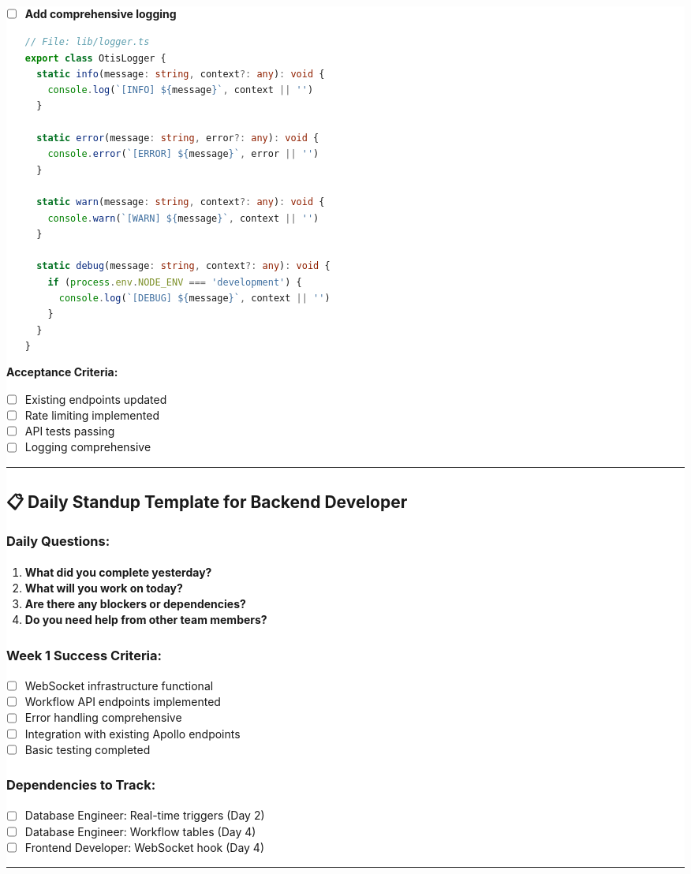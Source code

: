- [ ] **Add comprehensive logging**
  ```typescript
  // File: lib/logger.ts
  export class OtisLogger {
    static info(message: string, context?: any): void {
      console.log(`[INFO] ${message}`, context || '')
    }

    static error(message: string, error?: any): void {
      console.error(`[ERROR] ${message}`, error || '')
    }

    static warn(message: string, context?: any): void {
      console.warn(`[WARN] ${message}`, context || '')
    }

    static debug(message: string, context?: any): void {
      if (process.env.NODE_ENV === 'development') {
        console.log(`[DEBUG] ${message}`, context || '')
      }
    }
  }
  ```

**Acceptance Criteria:**
- [ ] Existing endpoints updated
- [ ] Rate limiting implemented
- [ ] API tests passing
- [ ] Logging comprehensive

---

## 📋 **Daily Standup Template for Backend Developer**

### **Daily Questions:**
1. **What did you complete yesterday?**
2. **What will you work on today?**
3. **Are there any blockers or dependencies?**
4. **Do you need help from other team members?**

### **Week 1 Success Criteria:**
- [ ] WebSocket infrastructure functional
- [ ] Workflow API endpoints implemented
- [ ] Error handling comprehensive
- [ ] Integration with existing Apollo endpoints
- [ ] Basic testing completed

### **Dependencies to Track:**
- [ ] Database Engineer: Real-time triggers (Day 2)
- [ ] Database Engineer: Workflow tables (Day 4)
- [ ] Frontend Developer: WebSocket hook (Day 4)

---